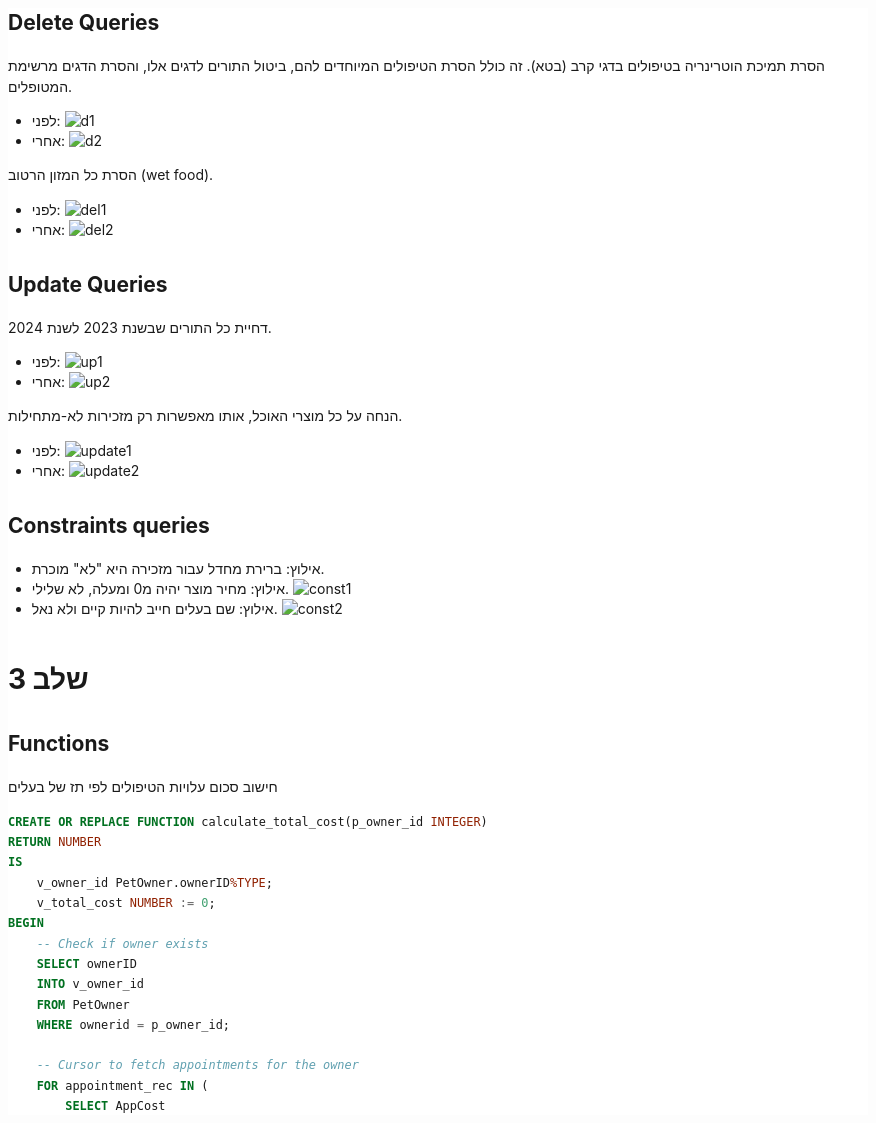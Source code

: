 ## Delete Queries
הסרת תמיכת הוטרינריה בטיפולים בדגי קרב (בטא).
זה כולל הסרת הטיפולים המיוחדים להם, ביטול התורים לדגים אלו, והסרת הדגים מרשימת המטופלים.
- לפני:
![d1](screenshots/2/del1%20(1).jpeg)
- אחרי:
![d2](screenshots/2/del1%20(2).jpeg)

הסרת כל המזון הרטוב (wet food).
- לפני:
![del1](screenshots/2/del2%20(2).jpeg)
- אחרי:
![del2](screenshots/2/del2%20(1).jpeg)

## Update Queries
דחיית כל התורים שבשנת 2023 לשנת 2024.
- לפני:
![up1](screenshots/2/update1%20(2).jpeg)
- אחרי:
![up2](screenshots/2/update1%20(1).jpeg)

הנחה על כל מוצרי האוכל, אותו מאפשרות רק מזכירות לא-מתחילות.
- לפני:
![update1](screenshots/2/update2%20(2).jpeg)
- אחרי:
![update2](screenshots/2/update2%20(1).jpeg)


## Constraints queries
- אילוץ: ברירת מחדל עבור מזכירה היא "לא" מוכרת.
- אילוץ: מחיר מוצר יהיה מ0 ומעלה, לא שלילי.
![const1](screenshots/2/constraint1.png)
- אילוץ: שם בעלים חייב להיות קיים ולא נאל.
![const2](screenshots/2/constraint2.png)


# שלב 3
## Functions
חישוב סכום עלויות הטיפולים לפי תז של בעלים
```sql
CREATE OR REPLACE FUNCTION calculate_total_cost(p_owner_id INTEGER)
RETURN NUMBER
IS
    v_owner_id PetOwner.ownerID%TYPE;
    v_total_cost NUMBER := 0;
BEGIN
    -- Check if owner exists
    SELECT ownerID
    INTO v_owner_id
    FROM PetOwner
    WHERE ownerid = p_owner_id;

    -- Cursor to fetch appointments for the owner
    FOR appointment_rec IN (
        SELECT AppCost
```
